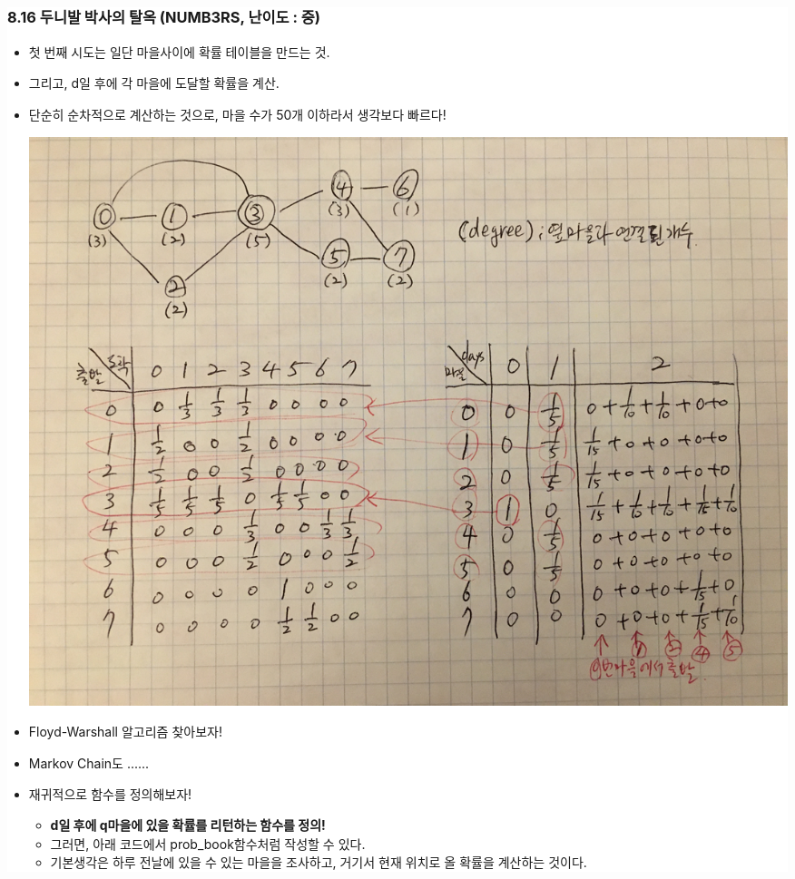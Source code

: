

### 8.16 두니발 박사의 탈옥 (NUMB3RS, 난이도 : 중)

- 첫 번째 시도는 일단 마을사이에 확률 테이블을 만드는 것.

- 그리고, d일 후에 각 마을에 도달할 확률을 계산.

- 단순히 순차적으로 계산하는 것으로, 마을 수가 50개 이하라서 생각보다 빠르다!

  ![6](images/6.JPG)



- Floyd-Warshall 알고리즘 찾아보자!

- Markov Chain도 ......

  

- 재귀적으로 함수를 정의해보자!
  - **d일 후에 q마을에 있을 확률를 리턴하는 함수를 정의!**
  - 그러면, 아래 코드에서 prob_book함수처럼 작성할 수 있다.
  - 기본생각은 하루 전날에 있을 수 있는 마을을 조사하고, 거기서 현재 위치로 올 확률을 계산하는 것이다.
